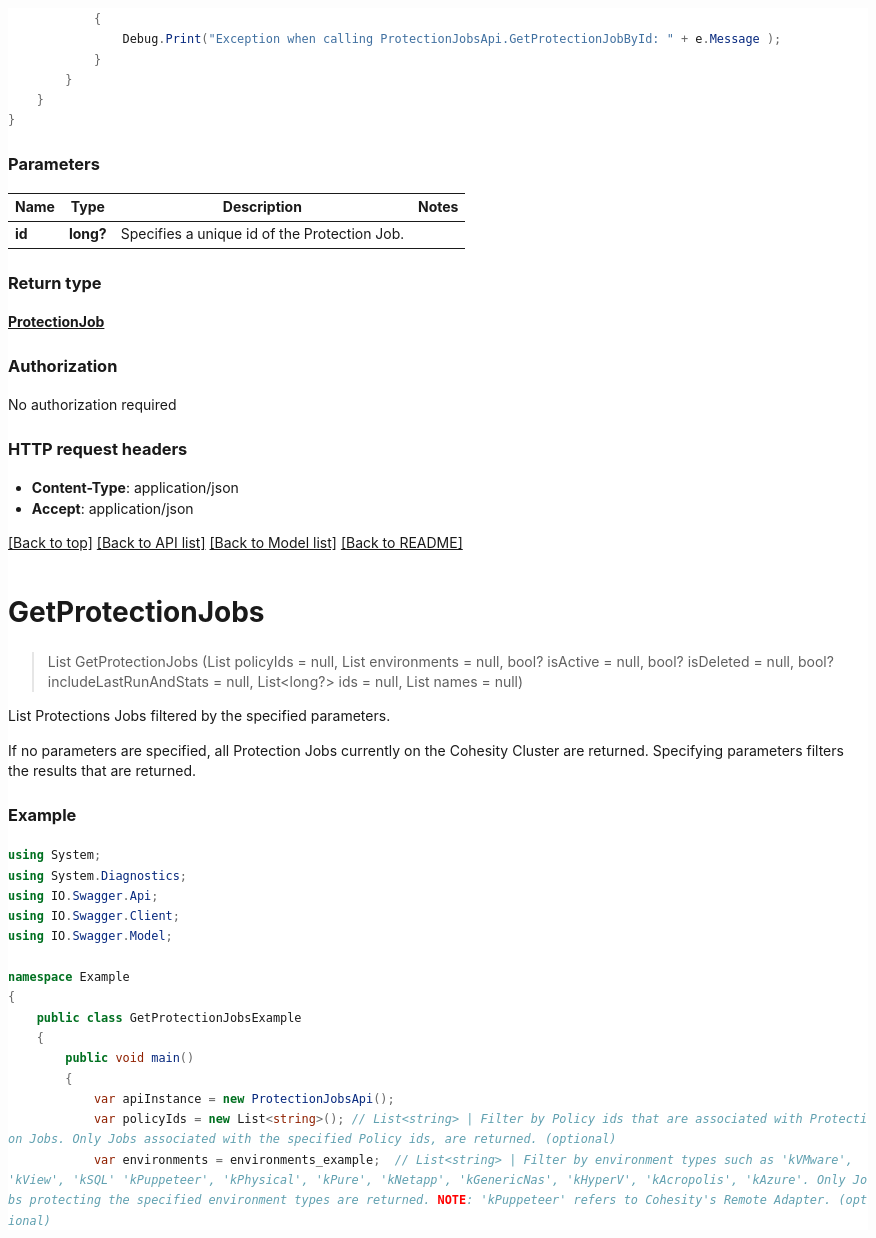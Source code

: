 ```csharp
            {
                Debug.Print("Exception when calling ProtectionJobsApi.GetProtectionJobById: " + e.Message );
            }
        }
    }
}
```

### Parameters

Name | Type | Description  | Notes
------------- | ------------- | ------------- | -------------
 **id** | **long?**| Specifies a unique id of the Protection Job. | 

### Return type

[**ProtectionJob**](ProtectionJob.md)

### Authorization

No authorization required

### HTTP request headers

 - **Content-Type**: application/json
 - **Accept**: application/json

[[Back to top]](#) [[Back to API list]](../README.md#documentation-for-api-endpoints) [[Back to Model list]](../README.md#documentation-for-models) [[Back to README]](../README.md)

<a name="getprotectionjobs"></a>
# **GetProtectionJobs**
> List<ProtectionJob> GetProtectionJobs (List<string> policyIds = null, List<string> environments = null, bool? isActive = null, bool? isDeleted = null, bool? includeLastRunAndStats = null, List<long?> ids = null, List<string> names = null)

List Protections Jobs filtered by the specified parameters.

If no parameters are specified, all Protection Jobs currently on the Cohesity Cluster are returned. Specifying parameters filters the results that are returned.

### Example
```csharp
using System;
using System.Diagnostics;
using IO.Swagger.Api;
using IO.Swagger.Client;
using IO.Swagger.Model;

namespace Example
{
    public class GetProtectionJobsExample
    {
        public void main()
        {
            var apiInstance = new ProtectionJobsApi();
            var policyIds = new List<string>(); // List<string> | Filter by Policy ids that are associated with Protection Jobs. Only Jobs associated with the specified Policy ids, are returned. (optional) 
            var environments = environments_example;  // List<string> | Filter by environment types such as 'kVMware', 'kView', 'kSQL' 'kPuppeteer', 'kPhysical', 'kPure', 'kNetapp', 'kGenericNas', 'kHyperV', 'kAcropolis', 'kAzure'. Only Jobs protecting the specified environment types are returned. NOTE: 'kPuppeteer' refers to Cohesity's Remote Adapter. (optional) 
```